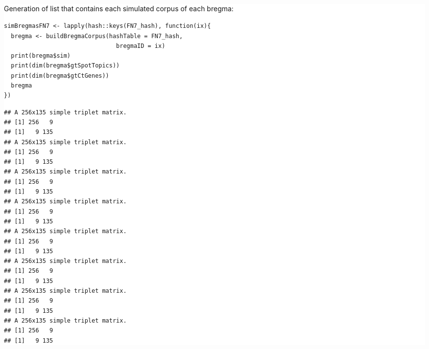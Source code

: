 Generation of list that contains each simulated corpus of each bregma:

``` {.r}
simBregmasFN7 <- lapply(hash::keys(FN7_hash), function(ix){
  bregma <- buildBregmaCorpus(hashTable = FN7_hash, 
                                bregmaID = ix)
  print(bregma$sim)
  print(dim(bregma$gtSpotTopics))
  print(dim(bregma$gtCtGenes))
  bregma
})
```

    ## A 256x135 simple triplet matrix.
    ## [1] 256   9
    ## [1]   9 135
    ## A 256x135 simple triplet matrix.
    ## [1] 256   9
    ## [1]   9 135
    ## A 256x135 simple triplet matrix.
    ## [1] 256   9
    ## [1]   9 135
    ## A 256x135 simple triplet matrix.
    ## [1] 256   9
    ## [1]   9 135
    ## A 256x135 simple triplet matrix.
    ## [1] 256   9
    ## [1]   9 135
    ## A 256x135 simple triplet matrix.
    ## [1] 256   9
    ## [1]   9 135
    ## A 256x135 simple triplet matrix.
    ## [1] 256   9
    ## [1]   9 135
    ## A 256x135 simple triplet matrix.
    ## [1] 256   9
    ## [1]   9 135